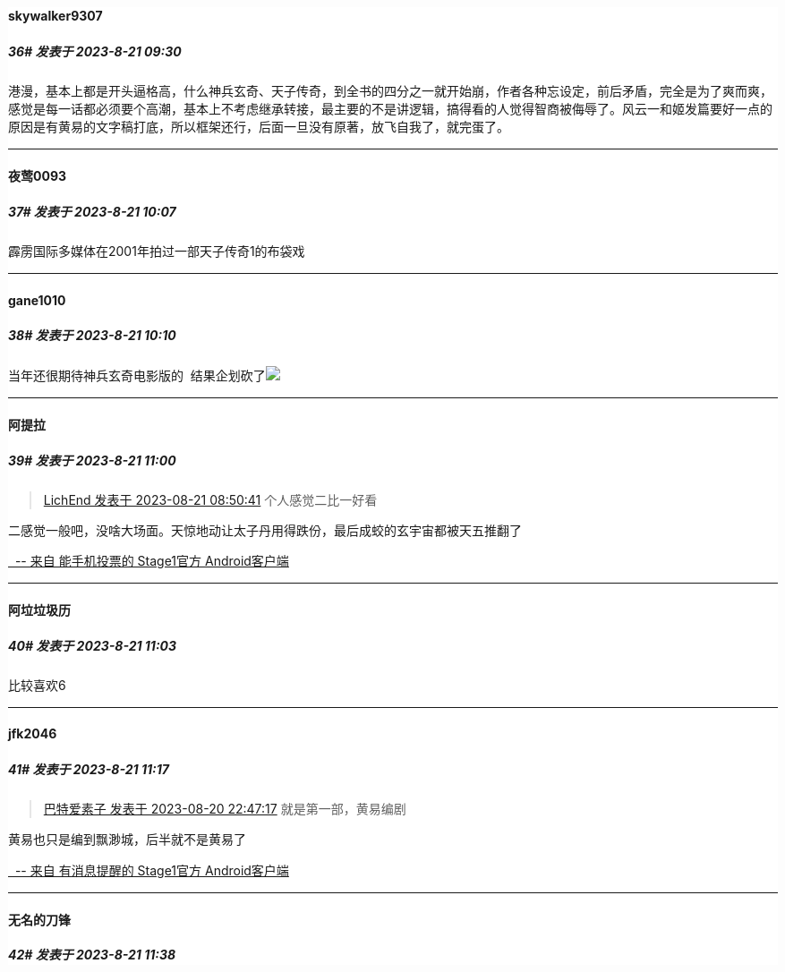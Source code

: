 ####  skywalker9307  
##### 36#       发表于 2023-8-21 09:30

港漫，基本上都是开头逼格高，什么神兵玄奇、天子传奇，到全书的四分之一就开始崩，作者各种忘设定，前后矛盾，完全是为了爽而爽，感觉是每一话都必须要个高潮，基本上不考虑继承转接，最主要的不是讲逻辑，搞得看的人觉得智商被侮辱了。风云一和姬发篇要好一点的原因是有黄易的文字稿打底，所以框架还行，后面一旦没有原著，放飞自我了，就完蛋了。

*****

####  夜莺0093  
##### 37#       发表于 2023-8-21 10:07

霹雳国际多媒体在2001年拍过一部天子传奇1的布袋戏

*****

####  gane1010  
##### 38#       发表于 2023-8-21 10:10

当年还很期待神兵玄奇电影版的  结果企划砍了<img src="https://static.saraba1st.com/image/smiley/face2017/013.png" referrerpolicy="no-referrer">

*****

####  阿提拉  
##### 39#       发表于 2023-8-21 11:00

<blockquote><a href="httphttps://bbs.saraba1st.com/2b/forum.php?mod=redirect&amp;goto=findpost&amp;pid=62102993&amp;ptid=2149218" target="_blank">LichEnd 发表于 2023-08-21 08:50:41</a>
个人感觉二比一好看</blockquote>二感觉一般吧，没啥大场面。天惊地动让太子丹用得跌份，最后成蛟的玄宇宙都被天五推翻了

[  -- 来自 能手机投票的 Stage1官方 Android客户端](https://www.coolapk.com/apk/140634)

*****

####  阿垃垃圾历  
##### 40#       发表于 2023-8-21 11:03

比较喜欢6 

*****

####  jfk2046  
##### 41#       发表于 2023-8-21 11:17

<blockquote><a href="httphttps://bbs.saraba1st.com/2b/forum.php?mod=redirect&amp;goto=findpost&amp;pid=62100718&amp;ptid=2149218" target="_blank">巴特爱素子 发表于 2023-08-20 22:47:17</a>
就是第一部，黄易编剧</blockquote>黄易也只是编到飘渺城，后半就不是黄易了

[  -- 来自 有消息提醒的 Stage1官方 Android客户端](https://www.coolapk.com/apk/140634)

*****

####  无名的刀锋  
##### 42#       发表于 2023-8-21 11:38
